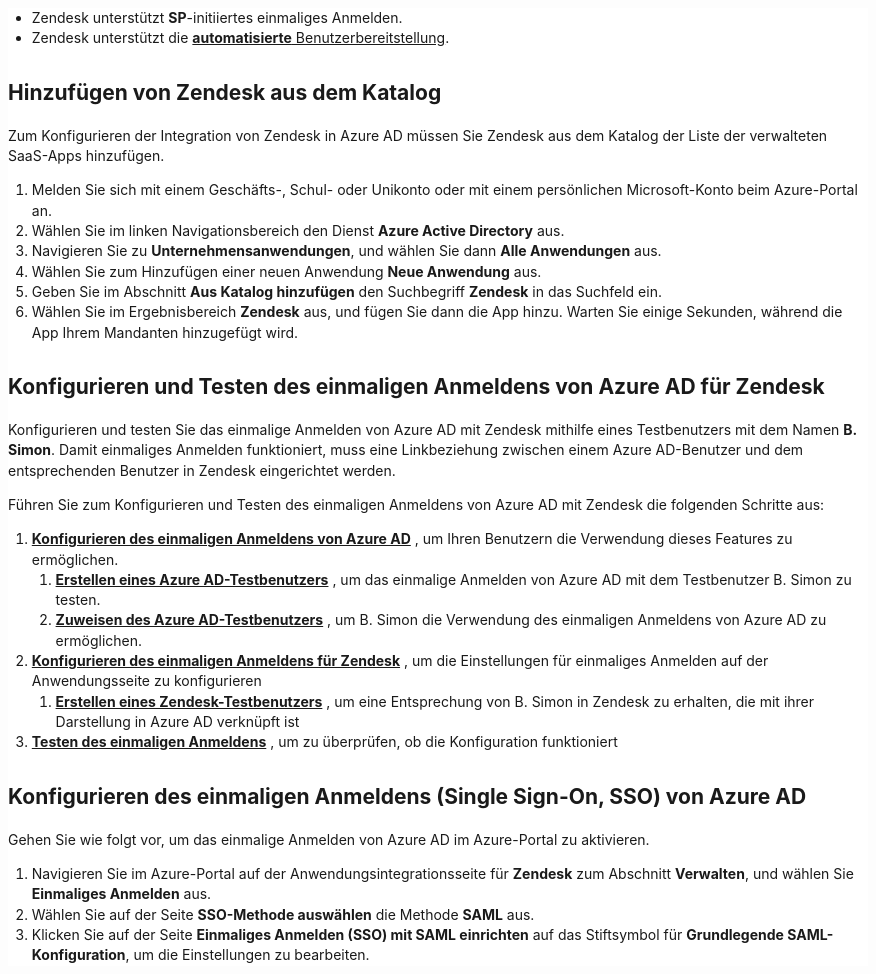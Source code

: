 * Zendesk unterstützt **SP**-initiiertes einmaliges Anmelden.
* Zendesk unterstützt die [**automatisierte** Benutzerbereitstellung](zendesk-provisioning-tutorial.md).


## <a name="adding-zendesk-from-the-gallery"></a>Hinzufügen von Zendesk aus dem Katalog

Zum Konfigurieren der Integration von Zendesk in Azure AD müssen Sie Zendesk aus dem Katalog der Liste der verwalteten SaaS-Apps hinzufügen.

1. Melden Sie sich mit einem Geschäfts-, Schul- oder Unikonto oder mit einem persönlichen Microsoft-Konto beim Azure-Portal an.
1. Wählen Sie im linken Navigationsbereich den Dienst **Azure Active Directory** aus.
1. Navigieren Sie zu **Unternehmensanwendungen**, und wählen Sie dann **Alle Anwendungen** aus.
1. Wählen Sie zum Hinzufügen einer neuen Anwendung **Neue Anwendung** aus.
1. Geben Sie im Abschnitt **Aus Katalog hinzufügen** den Suchbegriff **Zendesk** in das Suchfeld ein.
1. Wählen Sie im Ergebnisbereich **Zendesk** aus, und fügen Sie dann die App hinzu. Warten Sie einige Sekunden, während die App Ihrem Mandanten hinzugefügt wird.

## <a name="configure-and-test-azure-ad-sso-for-zendesk"></a>Konfigurieren und Testen des einmaligen Anmeldens von Azure AD für Zendesk

Konfigurieren und testen Sie das einmalige Anmelden von Azure AD mit Zendesk mithilfe eines Testbenutzers mit dem Namen **B. Simon**. Damit einmaliges Anmelden funktioniert, muss eine Linkbeziehung zwischen einem Azure AD-Benutzer und dem entsprechenden Benutzer in Zendesk eingerichtet werden.

Führen Sie zum Konfigurieren und Testen des einmaligen Anmeldens von Azure AD mit Zendesk die folgenden Schritte aus:

1. **[Konfigurieren des einmaligen Anmeldens von Azure AD](#configure-azure-ad-sso)** , um Ihren Benutzern die Verwendung dieses Features zu ermöglichen.
    1. **[Erstellen eines Azure AD-Testbenutzers](#create-an-azure-ad-test-user)** , um das einmalige Anmelden von Azure AD mit dem Testbenutzer B. Simon zu testen.
    1. **[Zuweisen des Azure AD-Testbenutzers](#assign-the-azure-ad-test-user)** , um B. Simon die Verwendung des einmaligen Anmeldens von Azure AD zu ermöglichen.
1. **[Konfigurieren des einmaligen Anmeldens für Zendesk](#configure-zendesk-sso)** , um die Einstellungen für einmaliges Anmelden auf der Anwendungsseite zu konfigurieren
    1. **[Erstellen eines Zendesk-Testbenutzers](#create-zendesk-test-user)** , um eine Entsprechung von B. Simon in Zendesk zu erhalten, die mit ihrer Darstellung in Azure AD verknüpft ist
1. **[Testen des einmaligen Anmeldens](#test-sso)** , um zu überprüfen, ob die Konfiguration funktioniert

## <a name="configure-azure-ad-sso"></a>Konfigurieren des einmaligen Anmeldens (Single Sign-On, SSO) von Azure AD

Gehen Sie wie folgt vor, um das einmalige Anmelden von Azure AD im Azure-Portal zu aktivieren.

1. Navigieren Sie im Azure-Portal auf der Anwendungsintegrationsseite für **Zendesk** zum Abschnitt **Verwalten**, und wählen Sie **Einmaliges Anmelden** aus.
1. Wählen Sie auf der Seite **SSO-Methode auswählen** die Methode **SAML** aus.
1. Klicken Sie auf der Seite **Einmaliges Anmelden (SSO) mit SAML einrichten** auf das Stiftsymbol für **Grundlegende SAML-Konfiguration**, um die Einstellungen zu bearbeiten.
